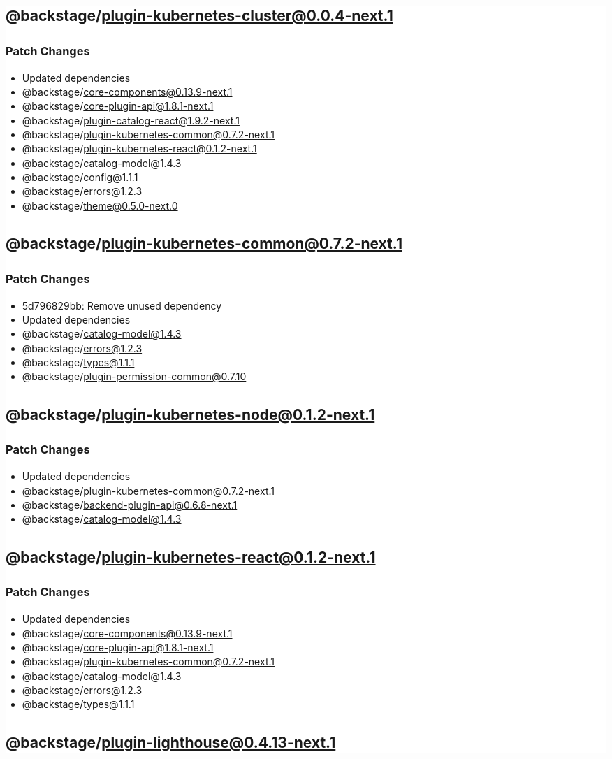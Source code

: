 ## @backstage/plugin-kubernetes-cluster@0.0.4-next.1

### Patch Changes

- Updated dependencies
 - @backstage/core-components@0.13.9-next.1
 - @backstage/core-plugin-api@1.8.1-next.1
 - @backstage/plugin-catalog-react@1.9.2-next.1
 - @backstage/plugin-kubernetes-common@0.7.2-next.1
 - @backstage/plugin-kubernetes-react@0.1.2-next.1
 - @backstage/catalog-model@1.4.3
 - @backstage/config@1.1.1
 - @backstage/errors@1.2.3
 - @backstage/theme@0.5.0-next.0

## @backstage/plugin-kubernetes-common@0.7.2-next.1

### Patch Changes

- 5d796829bb: Remove unused dependency
- Updated dependencies
 - @backstage/catalog-model@1.4.3
 - @backstage/errors@1.2.3
 - @backstage/types@1.1.1
 - @backstage/plugin-permission-common@0.7.10

## @backstage/plugin-kubernetes-node@0.1.2-next.1

### Patch Changes

- Updated dependencies
 - @backstage/plugin-kubernetes-common@0.7.2-next.1
 - @backstage/backend-plugin-api@0.6.8-next.1
 - @backstage/catalog-model@1.4.3

## @backstage/plugin-kubernetes-react@0.1.2-next.1

### Patch Changes

- Updated dependencies
 - @backstage/core-components@0.13.9-next.1
 - @backstage/core-plugin-api@1.8.1-next.1
 - @backstage/plugin-kubernetes-common@0.7.2-next.1
 - @backstage/catalog-model@1.4.3
 - @backstage/errors@1.2.3
 - @backstage/types@1.1.1

## @backstage/plugin-lighthouse@0.4.13-next.1
